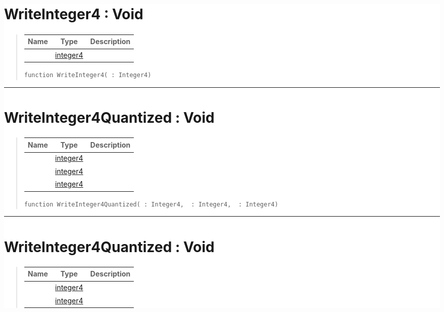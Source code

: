  #  WriteInteger4 : Void

> 
> |Name|Type|Description|
> |---|---|---|
> ||[integer4](https://plasmaengine.github.io/PlasmaDocs/Plasma1/C++/code_reference/lightning_base_types/integer4.md)| |
> ``` lang=cpp, name=Lightning
> function WriteInteger4( : Integer4)
> ``` 


---  
 #  WriteInteger4Quantized : Void

> 
> |Name|Type|Description|
> |---|---|---|
> ||[integer4](https://plasmaengine.github.io/PlasmaDocs/Plasma1/C++/code_reference/lightning_base_types/integer4.md)| |
> ||[integer4](https://plasmaengine.github.io/PlasmaDocs/Plasma1/C++/code_reference/lightning_base_types/integer4.md)| |
> ||[integer4](https://plasmaengine.github.io/PlasmaDocs/Plasma1/C++/code_reference/lightning_base_types/integer4.md)| |
> ``` lang=cpp, name=Lightning
> function WriteInteger4Quantized( : Integer4,  : Integer4,  : Integer4)
> ``` 


---  
 #  WriteInteger4Quantized : Void

> 
> |Name|Type|Description|
> |---|---|---|
> ||[integer4](https://plasmaengine.github.io/PlasmaDocs/Plasma1/C++/code_reference/lightning_base_types/integer4.md)| |
> ||[integer4](https://plasmaengine.github.io/PlasmaDocs/Plasma1/C++/code_reference/lightning_base_types/integer4.md)| |
